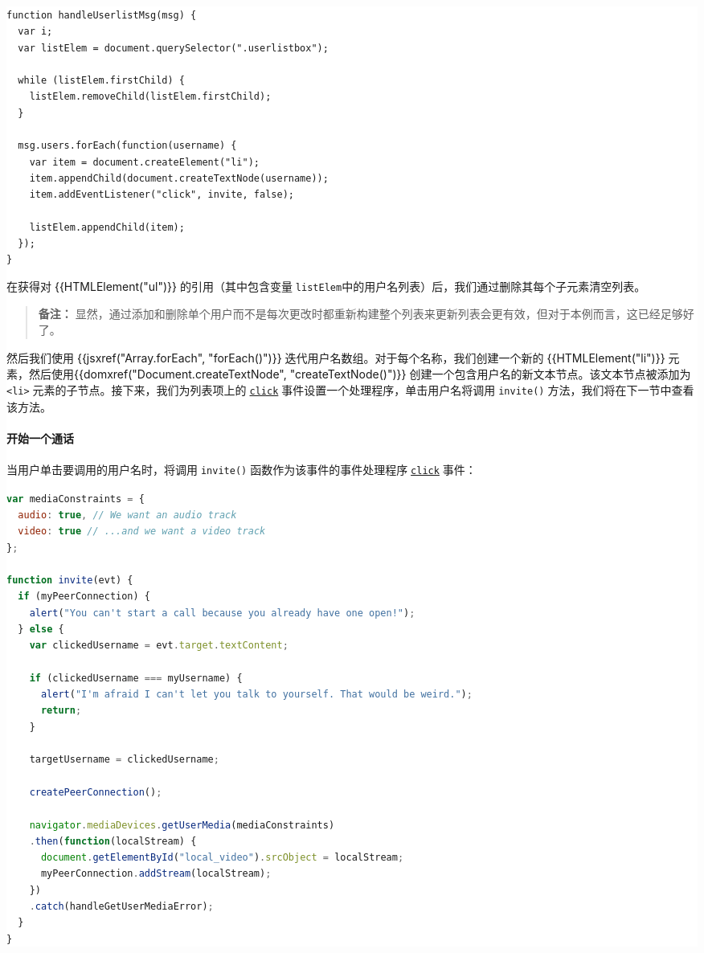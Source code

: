 ```
function handleUserlistMsg(msg) {
  var i;
  var listElem = document.querySelector(".userlistbox");

  while (listElem.firstChild) {
    listElem.removeChild(listElem.firstChild);
  }

  msg.users.forEach(function(username) {
    var item = document.createElement("li");
    item.appendChild(document.createTextNode(username));
    item.addEventListener("click", invite, false);

    listElem.appendChild(item);
  });
}
```

在获得对 {{HTMLElement("ul")}} 的引用（其中包含变量 `listElem`中的用户名列表）后，我们通过删除其每个子元素清空列表。

> **备注：** 显然，通过添加和删除单个用户而不是每次更改时都重新构建整个列表来更新列表会更有效，但对于本例而言，这已经足够好了。

然后我们使用 {{jsxref("Array.forEach", "forEach()")}} 迭代用户名数组。对于每个名称，我们创建一个新的 {{HTMLElement("li")}} 元素，然后使用{{domxref("Document.createTextNode", "createTextNode()")}} 创建一个包含用户名的新文本节点。该文本节点被添加为 `<li>` 元素的子节点。接下来，我们为列表项上的 [`click`](/zh-CN/docs/Web/API/Element/click_event) 事件设置一个处理程序，单击用户名将调用 `invite()` 方法，我们将在下一节中查看该方法。

#### 开始一个通话

当用户单击要调用的用户名时，将调用 `invite()` 函数作为该事件的事件处理程序 [`click`](/zh-CN/docs/Web/API/Element/click_event) 事件：

```js
var mediaConstraints = {
  audio: true, // We want an audio track
  video: true // ...and we want a video track
};

function invite(evt) {
  if (myPeerConnection) {
    alert("You can't start a call because you already have one open!");
  } else {
    var clickedUsername = evt.target.textContent;

    if (clickedUsername === myUsername) {
      alert("I'm afraid I can't let you talk to yourself. That would be weird.");
      return;
    }

    targetUsername = clickedUsername;

    createPeerConnection();

    navigator.mediaDevices.getUserMedia(mediaConstraints)
    .then(function(localStream) {
      document.getElementById("local_video").srcObject = localStream;
      myPeerConnection.addStream(localStream);
    })
    .catch(handleGetUserMediaError);
  }
}
```
